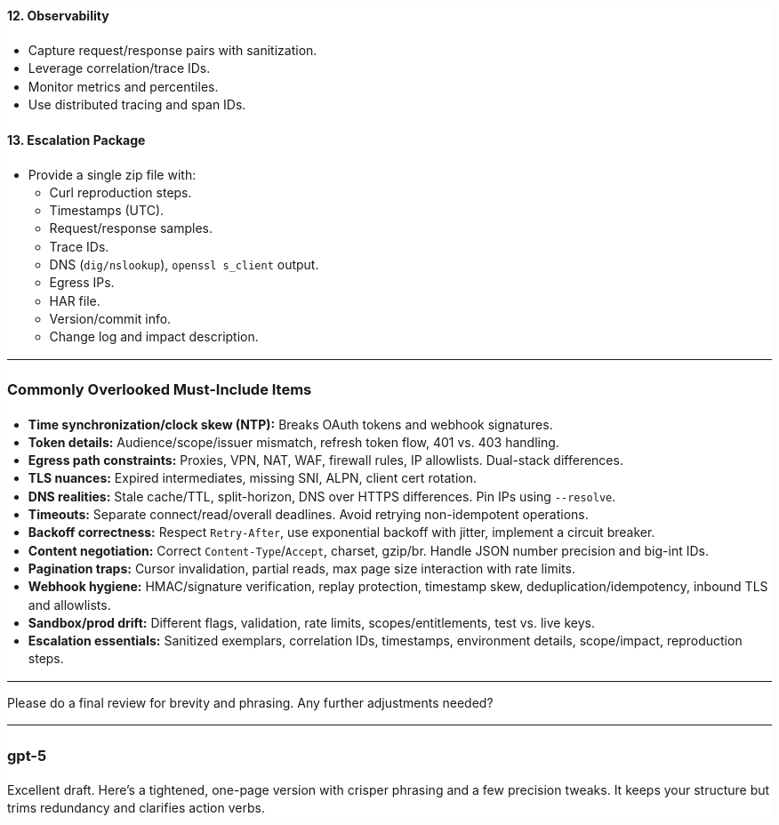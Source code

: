 #### 12. Observability
- Capture request/response pairs with sanitization.
- Leverage correlation/trace IDs.
- Monitor metrics and percentiles.
- Use distributed tracing and span IDs.

#### 13. Escalation Package
- Provide a single zip file with:
  - Curl reproduction steps.
  - Timestamps (UTC).
  - Request/response samples.
  - Trace IDs.
  - DNS (`dig/nslookup`), `openssl s_client` output.
  - Egress IPs.
  - HAR file.
  - Version/commit info.
  - Change log and impact description.

---

### Commonly Overlooked Must-Include Items
- **Time synchronization/clock skew (NTP):** Breaks OAuth tokens and webhook signatures.
- **Token details:** Audience/scope/issuer mismatch, refresh token flow, 401 vs. 403 handling.
- **Egress path constraints:** Proxies, VPN, NAT, WAF, firewall rules, IP allowlists. Dual-stack differences.
- **TLS nuances:** Expired intermediates, missing SNI, ALPN, client cert rotation.
- **DNS realities:** Stale cache/TTL, split-horizon, DNS over HTTPS differences. Pin IPs using `--resolve`.
- **Timeouts:** Separate connect/read/overall deadlines. Avoid retrying non-idempotent operations.
- **Backoff correctness:** Respect `Retry-After`, use exponential backoff with jitter, implement a circuit breaker.
- **Content negotiation:** Correct `Content-Type`/`Accept`, charset, gzip/br. Handle JSON number precision and big-int IDs.
- **Pagination traps:** Cursor invalidation, partial reads, max page size interaction with rate limits.
- **Webhook hygiene:** HMAC/signature verification, replay protection, timestamp skew, deduplication/idempotency, inbound TLS and allowlists.
- **Sandbox/prod drift:** Different flags, validation, rate limits, scopes/entitlements, test vs. live keys.
- **Escalation essentials:** Sanitized exemplars, correlation IDs, timestamps, environment details, scope/impact, reproduction steps.

---

Please do a final review for brevity and phrasing. Any further adjustments needed?

---

### gpt-5

Excellent draft. Here’s a tightened, one-page version with crisper phrasing and a few precision tweaks. It keeps your structure but trims redundancy and clarifies action verbs.
